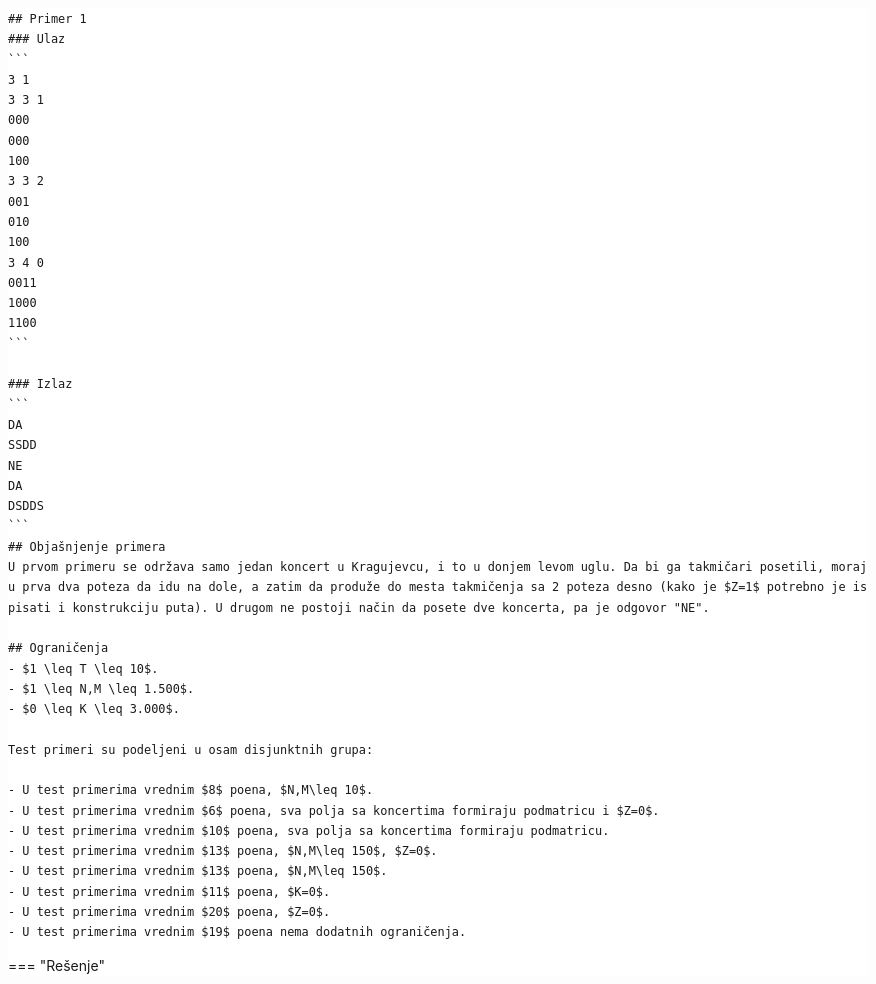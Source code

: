 	## Primer 1
	### Ulaz
	```
	3 1
	3 3 1
	000
	000
	100
	3 3 2
	001
	010
	100
	3 4 0
	0011
	1000
	1100
	```
	
	### Izlaz
	```
	DA
	SSDD
	NE
	DA
	DSDDS
	```
	## Objašnjenje primera
	U prvom primeru se održava samo jedan koncert u Kragujevcu, i to u donjem levom uglu. Da bi ga takmičari posetili, moraju prva dva poteza da idu na dole, a zatim da produže do mesta takmičenja sa 2 poteza desno (kako je $Z=1$ potrebno je ispisati i konstrukciju puta). U drugom ne postoji način da posete dve koncerta, pa je odgovor "NE".
	
	## Ograničenja
	- $1 \leq T \leq 10$.
	- $1 \leq N,M \leq 1.500$.
	- $0 \leq K \leq 3.000$.
	
	Test primeri su podeljeni u osam disjunktnih grupa:
	
	- U test primerima vrednim $8$ poena, $N,M\leq 10$.
	- U test primerima vrednim $6$ poena, sva polja sa koncertima formiraju podmatricu i $Z=0$.
	- U test primerima vrednim $10$ poena, sva polja sa koncertima formiraju podmatricu.
	- U test primerima vrednim $13$ poena, $N,M\leq 150$, $Z=0$.
	- U test primerima vrednim $13$ poena, $N,M\leq 150$.
	- U test primerima vrednim $11$ poena, $K=0$.
	- U test primerima vrednim $20$ poena, $Z=0$.
	- U test primerima vrednim $19$ poena nema dodatnih ograničenja.
	
=== "Rešenje"
	